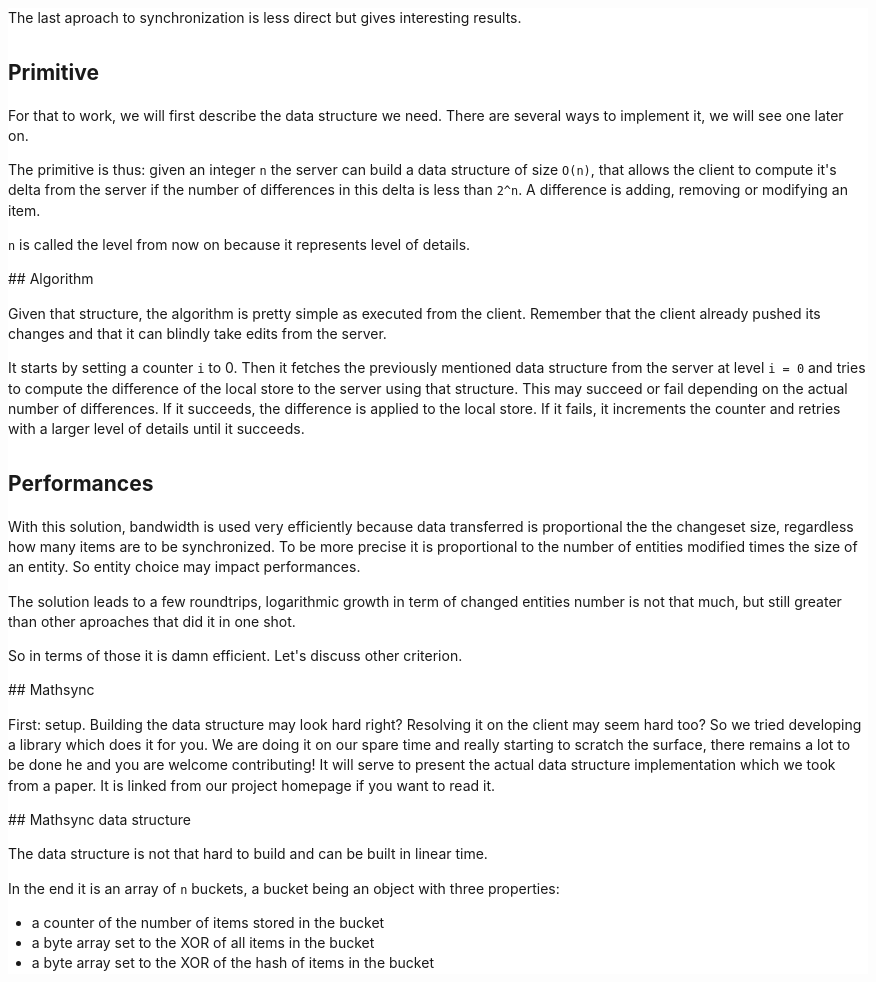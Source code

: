 The last aproach to synchronization is less direct but gives interesting results.

## Primitive

For that to work, we will first describe the data structure we need. There are several ways to implement it, we will see one later on.

The primitive is thus: given an integer `n` the server can build a data structure of size `O(n)`, that allows the client to compute it's delta from the server if the number of differences in this delta is less than `2^n`. A difference is adding, removing or modifying an item.

`n` is called the level from now on because it represents level of details.

## Algorithm

Given that structure, the algorithm is pretty simple as executed from the client. Remember that the client already pushed its changes and that it can blindly take edits from the server.

It starts by setting a counter `i` to 0. Then it fetches the previously mentioned data structure from the server at level `i = 0` and tries to compute the difference of the local store to the server using that structure. This may succeed or fail depending on the actual number of differences. If it succeeds, the difference is applied to the local store. If it fails, it increments the counter and retries with a larger level of details until it succeeds.

## Performances

With this solution, bandwidth is used very efficiently because data transferred is proportional the the changeset size, regardless how many items are to be synchronized. To be more precise it is proportional to the number of entities modified times the size of an entity. So entity choice may impact performances.

The solution leads to a few roundtrips, logarithmic growth in term of changed entities number is not that much, but still greater than other aproaches that did it in one shot.

So in terms of those it is damn efficient. Let's discuss other criterion.

## Mathsync

First: setup. Building the data structure may look hard right? Resolving it on the client may seem hard too? So we tried developing a library which does it for you. We are doing it on our spare time and really starting to scratch the surface, there remains a lot to be done he and you are welcome contributing! It will serve to present the actual data structure implementation which we took from a paper. It is linked from our project homepage if you want to read it.

## Mathsync data structure

The data structure is not that hard to build and can be built in linear time.

In the end it is an array of `n` buckets, a bucket being an object with three properties:

* a counter of the number of items stored in the bucket
* a byte array set to the XOR of all items in the bucket
* a byte array set to the XOR of the hash of items in the bucket
